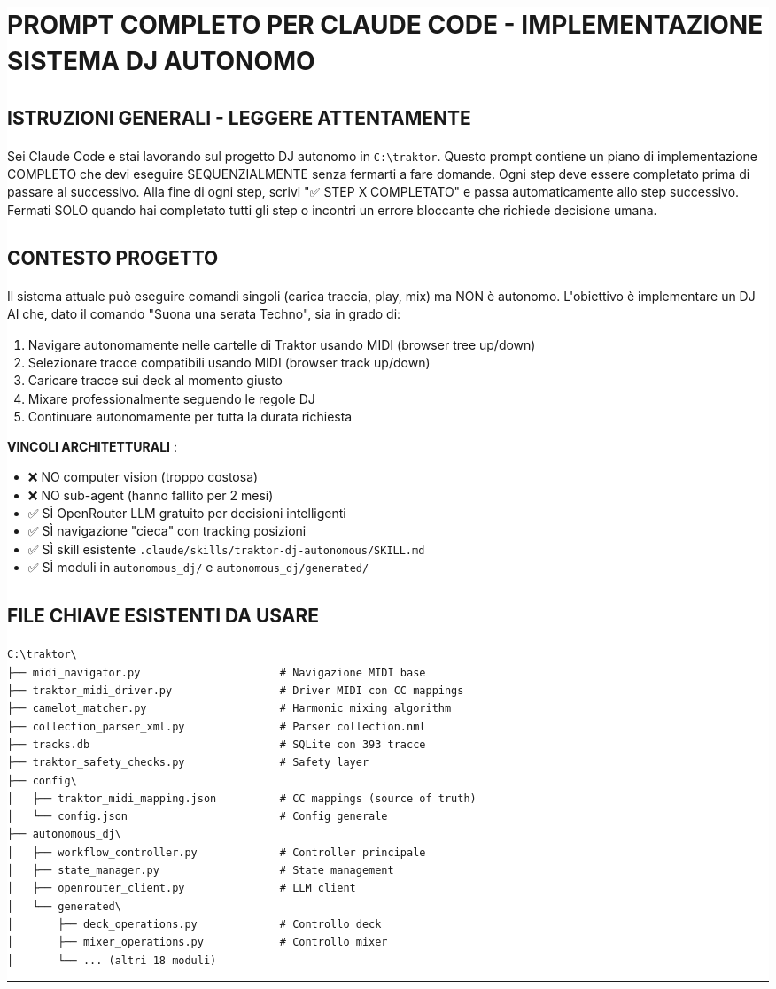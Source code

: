 # PROMPT COMPLETO PER CLAUDE CODE - IMPLEMENTAZIONE SISTEMA DJ AUTONOMO

## ISTRUZIONI GENERALI - LEGGERE ATTENTAMENTE

Sei Claude Code e stai lavorando sul progetto DJ autonomo in `C:\traktor`. Questo prompt contiene un piano di implementazione COMPLETO che devi eseguire SEQUENZIALMENTE senza fermarti a fare domande. Ogni step deve essere completato prima di passare al successivo. Alla fine di ogni step, scrivi "✅ STEP X COMPLETATO" e passa automaticamente allo step successivo. Fermati SOLO quando hai completato tutti gli step o incontri un errore bloccante che richiede decisione umana.

## CONTESTO PROGETTO

Il sistema attuale può eseguire comandi singoli (carica traccia, play, mix) ma NON è autonomo. L'obiettivo è implementare un DJ AI che, dato il comando "Suona una serata Techno", sia in grado di:

1. Navigare autonomamente nelle cartelle di Traktor usando MIDI (browser tree up/down)
2. Selezionare tracce compatibili usando MIDI (browser track up/down)
3. Caricare tracce sui deck al momento giusto
4. Mixare professionalmente seguendo le regole DJ
5. Continuare autonomamente per tutta la durata richiesta

 **VINCOLI ARCHITETTURALI** :

* ❌ NO computer vision (troppo costosa)
* ❌ NO sub-agent (hanno fallito per 2 mesi)
* ✅ SÌ OpenRouter LLM gratuito per decisioni intelligenti
* ✅ SÌ navigazione "cieca" con tracking posizioni
* ✅ SÌ skill esistente `.claude/skills/traktor-dj-autonomous/SKILL.md`
* ✅ SÌ moduli in `autonomous_dj/` e `autonomous_dj/generated/`

## FILE CHIAVE ESISTENTI DA USARE

```
C:\traktor\
├── midi_navigator.py                      # Navigazione MIDI base
├── traktor_midi_driver.py                 # Driver MIDI con CC mappings
├── camelot_matcher.py                     # Harmonic mixing algorithm
├── collection_parser_xml.py               # Parser collection.nml
├── tracks.db                              # SQLite con 393 tracce
├── traktor_safety_checks.py               # Safety layer
├── config\
│   ├── traktor_midi_mapping.json          # CC mappings (source of truth)
│   └── config.json                        # Config generale
├── autonomous_dj\
│   ├── workflow_controller.py             # Controller principale
│   ├── state_manager.py                   # State management
│   ├── openrouter_client.py               # LLM client
│   └── generated\
│       ├── deck_operations.py             # Controllo deck
│       ├── mixer_operations.py            # Controllo mixer
│       └── ... (altri 18 moduli)
```

---